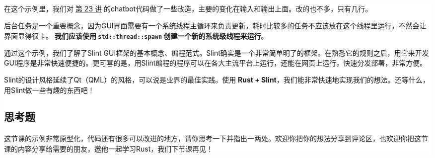 在这个示例里，我们对 [第 23 讲](https://time.geekbang.org/column/article/734931) 的chatbot代码做了一些改造，主要的变化在输入和输出上面。改的也不多，只有几行。

后台任务是一个重要概念，因为GUI界面需要有一个系统线程主循环来负责更新，耗时比较多的任务不应该放在这个线程里运行，不然会让界面显得很卡。 **我们应该使用 `std::thread::spawn` 创建一个新的系统级线程来运行**。

通过这个示例，我们了解了Slint GUI框架的基本概念、编程范式。Slint确实是一个非常简单明了的框架。在熟悉它的规则之后，用它来开发GUI程序是非常快速便捷的。更可喜的是，用Slint编程的程序可以在各大主流平台上运行，还能在网页上运行，快速分发部署，非常方便。

Slint的设计风格延续了Qt（QML）的风格，可以说是业界的最佳实践。使用 **Rust + Slint**，我们能非常快速地实现我们的想法。还等什么，用Slint做一些有趣的东西吧！

## 思考题

这节课的示例非常原型化，代码还有很多可以改进的地方，请你思考一下并指出一两处。欢迎你把你的想法分享到评论区，也欢迎你把这节课的内容分享给需要的朋友，邀他一起学习Rust，我们下节课再见！